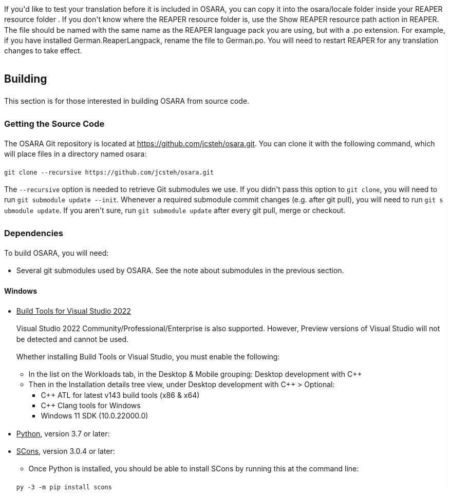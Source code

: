 If you'd like to test your translation before it is included in OSARA, you can copy it into the osara/locale folder inside your REAPER resource folder .
If you don't know where the REAPER resource folder is, use the Show REAPER resource path action in REAPER.
The file should be named with the same name as the REAPER language pack you are using, but with a .po extension.
For example, if you have installed German.ReaperLangpack, rename the file to German.po.
You will need to restart REAPER for any translation changes to take effect.

## Building
This section is for those interested in building OSARA from source code.

### Getting the Source Code
The OSARA Git repository is located at https://github.com/jcsteh/osara.git.
You can clone it with the following command, which will place files in a directory named osara:

```
git clone --recursive https://github.com/jcsteh/osara.git
```

The `--recursive` option is needed to retrieve Git submodules we use.
If you didn't pass this option to `git clone`, you will need to run `git submodule update --init`.
Whenever a required submodule commit changes (e.g. after git pull), you will need to run `git submodule update`.
If you aren't sure, run `git submodule update` after every git pull, merge or checkout.

### Dependencies
To build OSARA, you will need:

- Several git submodules used by OSARA.
	See the note about submodules in the previous section.

#### Windows
- [Build Tools for Visual Studio 2022](https://visualstudio.microsoft.com/downloads/#build-tools-for-visual-studio-2022)

	Visual Studio 2022 Community/Professional/Enterprise is also supported.
	However, Preview versions of Visual Studio will not be detected and cannot be used.

	Whether installing Build Tools or Visual Studio, you must enable the following:

	* In the list on the Workloads tab, in the Desktop & Mobile grouping: Desktop development with C++
	* Then in the Installation details tree view, under Desktop development with C++ > Optional:
		- C++ ATL for latest v143 build tools (x86 & x64)
		- C++ Clang tools for Windows
		- Windows 11 SDK (10.0.22000.0)

- [Python](https://www.python.org/downloads/), version 3.7 or later:
- [SCons](https://www.scons.org/), version 3.0.4 or later:
	* Once Python is installed, you should be able to install SCons by running this at the command line:

	`py -3 -m pip install scons`
